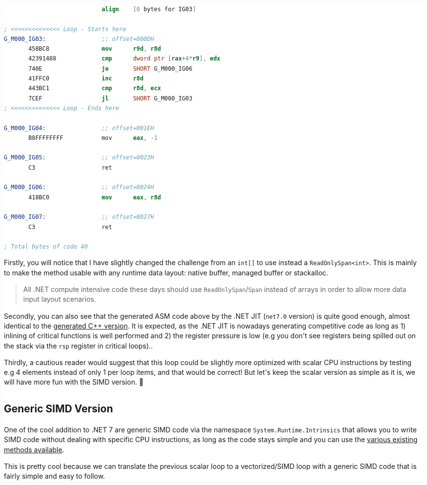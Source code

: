 ```nasm
                            align    [0 bytes for IG03]

; <<<<<<<<<<<<<< Loop - Starts here
G_M000_IG03:                ;; offset=000DH
       458BC8               mov      r9d, r8d
       42391488             cmp      dword ptr [rax+4*r9], edx
       740E                 je       SHORT G_M000_IG06
       41FFC0               inc      r8d
       443BC1               cmp      r8d, ecx
       7CEF                 jl       SHORT G_M000_IG03
; <<<<<<<<<<<<<< Loop - Ends here

G_M000_IG04:                ;; offset=001EH
       B8FFFFFFFF           mov      eax, -1
 
G_M000_IG05:                ;; offset=0023H
       C3                   ret      
 
G_M000_IG06:                ;; offset=0024H
       418BC0               mov      eax, r8d
 
G_M000_IG07:                ;; offset=0027H
       C3                   ret      
 
; Total bytes of code 40
```

Firstly, you will notice that I have slightly changed the challenge from an `int[]` to use instead a `ReadOnlySpan<int>`. This is mainly to make the method usable with any runtime data layout: native buffer, managed buffer or stackalloc. 

> All .NET compute intensive code these days should use `ReadOnlySpan`/`Span` instead of arrays in order to allow more data input layout scenarios.

Secondly, you can also see that the generated ASM code above by the .NET JIT (`net7.0` version) is quite good enough, almost identical to the [generated C++ version](https://godbolt.org/z/njWKK33Gq). It is expected, as the .NET JIT is nowadays generating competitive code as long as 1) inlining of critical functions is well performed and 2) the register pressure is low (e.g you don't see registers being spilled out on the stack via the `rsp` register in critical loops)..

Thirdly, a cautious reader would suggest that this loop could be slightly more optimized with scalar CPU instructions by testing e.g 4 elements instead of only 1 per loop items, and that would be correct! But let's keep the scalar version as simple as it is, we will have more fun with the SIMD version. 🙂

## Generic SIMD Version

One of the cool addition to .NET 7 are generic SIMD code via the namespace `System.Runtime.Intrinsics` that allows you to write SIMD code without dealing with specific CPU instructions, as long as the code stays simple and you can use the [various existing methods available](https://learn.microsoft.com/en-us/dotnet/api/system.runtime.intrinsics.vector256?view=net-7.0#methods).

This is pretty cool because we can translate the previous scalar loop to a vectorized/SIMD loop with a generic SIMD code that is fairly simple and easy to follow.
